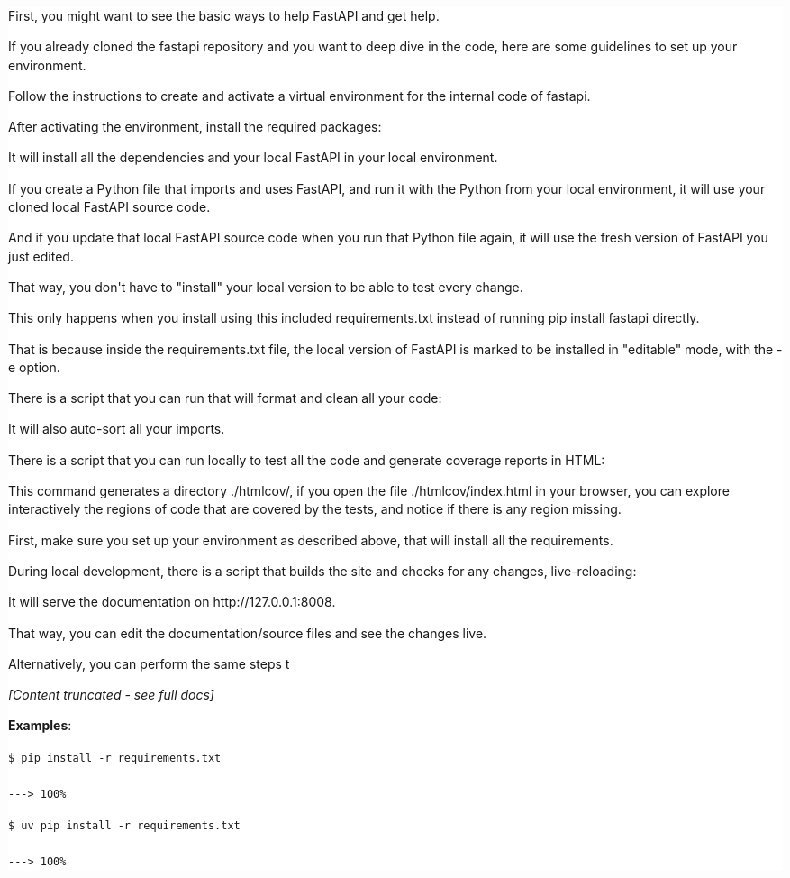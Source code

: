 First, you might want to see the basic ways to help FastAPI and get help.

If you already cloned the fastapi repository and you want to deep dive in the code, here are some guidelines to set up your environment.

Follow the instructions to create and activate a virtual environment for the internal code of fastapi.

After activating the environment, install the required packages:

It will install all the dependencies and your local FastAPI in your local environment.

If you create a Python file that imports and uses FastAPI, and run it with the Python from your local environment, it will use your cloned local FastAPI source code.

And if you update that local FastAPI source code when you run that Python file again, it will use the fresh version of FastAPI you just edited.

That way, you don't have to "install" your local version to be able to test every change.

This only happens when you install using this included requirements.txt instead of running pip install fastapi directly.

That is because inside the requirements.txt file, the local version of FastAPI is marked to be installed in "editable" mode, with the -e option.

There is a script that you can run that will format and clean all your code:

It will also auto-sort all your imports.

There is a script that you can run locally to test all the code and generate coverage reports in HTML:

This command generates a directory ./htmlcov/, if you open the file ./htmlcov/index.html in your browser, you can explore interactively the regions of code that are covered by the tests, and notice if there is any region missing.

First, make sure you set up your environment as described above, that will install all the requirements.

During local development, there is a script that builds the site and checks for any changes, live-reloading:

It will serve the documentation on http://127.0.0.1:8008.

That way, you can edit the documentation/source files and see the changes live.

Alternatively, you can perform the same steps t

*[Content truncated - see full docs]*

**Examples**:

```text
$ pip install -r requirements.txt

---> 100%
```

```text
$ uv pip install -r requirements.txt

---> 100%
```
